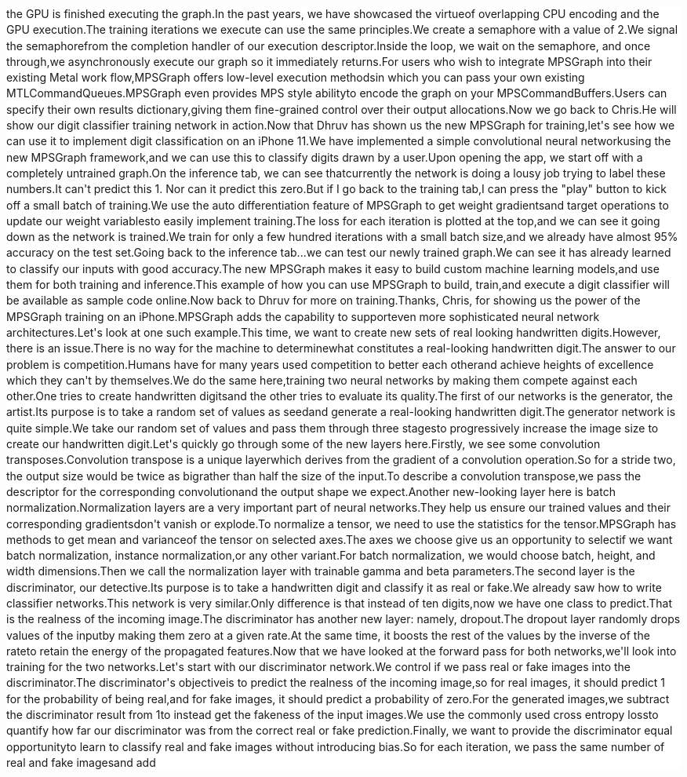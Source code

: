 the GPU is finished executing the graph.In the past years, we have showcased the virtueof overlapping CPU encoding and the GPU execution.The training iterations we execute can use the same principles.We create a semaphore with a value of 2.We signal the semaphorefrom the completion handler of our execution descriptor.Inside the loop, we wait on the semaphore, and once through,we asynchronously execute our graph so it immediately returns.For users who wish to integrate MPSGraph into their existing Metal work flow,MPSGraph offers low-level execution methodsin which you can pass your own existing MTLCommandQueues.MPSGraph even provides MPS style abilityto encode the graph on your MPSCommandBuffers.Users can specify their own results dictionary,giving them fine-grained control over their output allocations.Now we go back to Chris.He will show our digit classifier training network in action.Now that Dhruv has shown us the new MPSGraph for training,let's see how we can use it to implement digit classification on an iPhone 11.We have implemented a simple convolutional neural networkusing the new MPSGraph framework,and we can use this to classify digits drawn by a user.Upon opening the app, we start off with a completely untrained graph.On the inference tab, we can see thatcurrently the network is doing a lousy job trying to label these numbers.It can't predict this 1. Nor can it predict this zero.But if I go back to the training tab,I can press the "play" button to kick off a small batch of training.We use the auto differentiation feature of MPSGraph to get weight gradientsand target operations to update our weight variablesto easily implement training.The loss for each iteration is plotted at the top,and we can see it going down as the network is trained.We train for only a few hundred iterations with a small batch size,and we already have almost 95% accuracy on the test set.Going back to the inference tab...we can test our newly trained graph.We can see it has already learned to classify our inputs with good accuracy.The new MPSGraph makes it easy to build custom machine learning models,and use them for both training and inference.This example of how you can use MPSGraph to build, train,and execute a digit classifier will be available as sample code online.Now back to Dhruv for more on training.Thanks, Chris, for showing us the power of the MPSGraph training on an iPhone.MPSGraph adds the capability to supporteven more sophisticated neural network architectures.Let's look at one such example.This time, we want to create new sets of real looking handwritten digits.However, there is an issue.There is no way for the machine to determinewhat constitutes a real-looking handwritten digit.The answer to our problem is competition.Humans have for many years used competition to better each otherand achieve heights of excellence which they can't by themselves.We do the same here,training two neural networks by making them compete against each other.One tries to create handwritten digitsand the other tries to evaluate its quality.The first of our networks is the generator, the artist.Its purpose is to take a random set of values as seedand generate a real-looking handwritten digit.The generator network is quite simple.We take our random set of values and pass them through three stagesto progressively increase the image size to create our handwritten digit.Let's quickly go through some of the new layers here.Firstly, we see some convolution transposes.Convolution transpose is a unique layerwhich derives from the gradient of a convolution operation.So for a stride two, the output size would be twice as bigrather than half the size of the input.To describe a convolution transpose,we pass the descriptor for the corresponding convolutionand the output shape we expect.Another new-looking layer here is batch normalization.Normalization layers are a very important part of neural networks.They help us ensure our trained values and their corresponding gradientsdon't vanish or explode.To normalize a tensor, we need to use the statistics for the tensor.MPSGraph has methods to get mean and varianceof the tensor on selected axes.The axes we choose give us an opportunity to selectif we want batch normalization, instance normalization,or any other variant.For batch normalization, we would choose batch, height, and width dimensions.Then we call the normalization layer with trainable gamma and beta parameters.The second layer is the discriminator, our detective.Its purpose is to take a handwritten digit and classify it as real or fake.We already saw how to write classifier networks.This network is very similar.Only difference is that instead of ten digits,now we have one class to predict.That is the realness of the incoming image.The discriminator has another new layer: namely, dropout.The dropout layer randomly drops values of the inputby making them zero at a given rate.At the same time, it boosts the rest of the values by the inverse of the rateto retain the energy of the propagated features.Now that we have looked at the forward pass for both networks,we'll look into training for the two networks.Let's start with our discriminator network.We control if we pass real or fake images into the discriminator.The discriminator's objectiveis to predict the realness of the incoming image,so for real images, it should predict 1 for the probability of being real,and for fake images, it should predict a probability of zero.For the generated images,we subtract the discriminator result from 1to instead get the fakeness of the input images.We use the commonly used cross entropy lossto quantify how far our discriminator was from the correct real or fake prediction.Finally, we want to provide the discriminator equal opportunityto learn to classify real and fake images without introducing bias.So for each iteration, we pass the same number of real and fake imagesand add